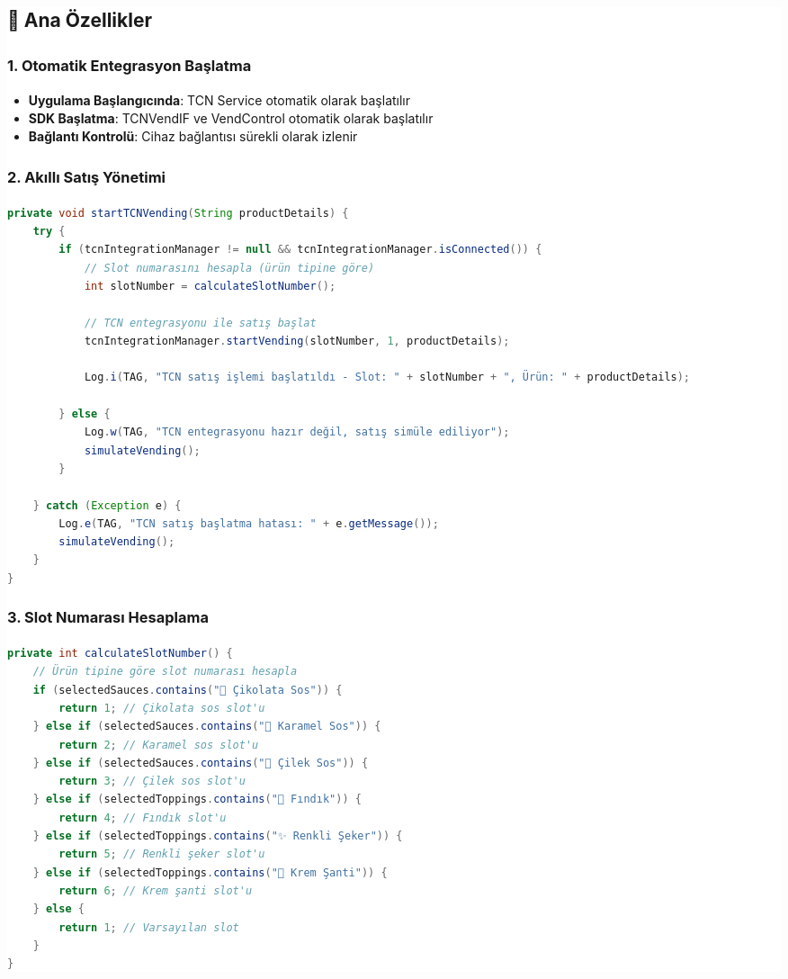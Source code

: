 ## 🎯 Ana Özellikler

### 1. Otomatik Entegrasyon Başlatma

- **Uygulama Başlangıcında**: TCN Service otomatik olarak başlatılır
- **SDK Başlatma**: TCNVendIF ve VendControl otomatik olarak başlatılır
- **Bağlantı Kontrolü**: Cihaz bağlantısı sürekli olarak izlenir

### 2. Akıllı Satış Yönetimi

```java
private void startTCNVending(String productDetails) {
    try {
        if (tcnIntegrationManager != null && tcnIntegrationManager.isConnected()) {
            // Slot numarasını hesapla (ürün tipine göre)
            int slotNumber = calculateSlotNumber();
            
            // TCN entegrasyonu ile satış başlat
            tcnIntegrationManager.startVending(slotNumber, 1, productDetails);
            
            Log.i(TAG, "TCN satış işlemi başlatıldı - Slot: " + slotNumber + ", Ürün: " + productDetails);
            
        } else {
            Log.w(TAG, "TCN entegrasyonu hazır değil, satış simüle ediliyor");
            simulateVending();
        }
        
    } catch (Exception e) {
        Log.e(TAG, "TCN satış başlatma hatası: " + e.getMessage());
        simulateVending();
    }
}
```

### 3. Slot Numarası Hesaplama

```java
private int calculateSlotNumber() {
    // Ürün tipine göre slot numarası hesapla
    if (selectedSauces.contains("🍫 Çikolata Sos")) {
        return 1; // Çikolata sos slot'u
    } else if (selectedSauces.contains("🍯 Karamel Sos")) {
        return 2; // Karamel sos slot'u
    } else if (selectedSauces.contains("🍓 Çilek Sos")) {
        return 3; // Çilek sos slot'u
    } else if (selectedToppings.contains("🥜 Fındık")) {
        return 4; // Fındık slot'u
    } else if (selectedToppings.contains("✨ Renkli Şeker")) {
        return 5; // Renkli şeker slot'u
    } else if (selectedToppings.contains("💨 Krem Şanti")) {
        return 6; // Krem şanti slot'u
    } else {
        return 1; // Varsayılan slot
    }
}
```
